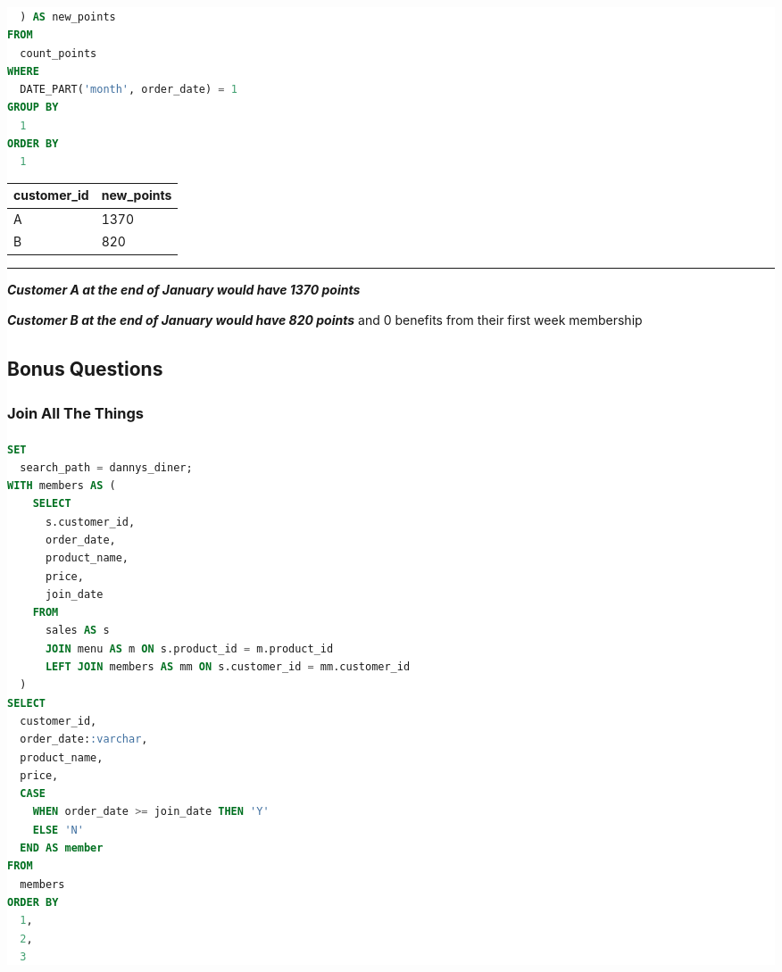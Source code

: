 ````sql
  ) AS new_points
FROM
  count_points
WHERE
  DATE_PART('month', order_date) = 1
GROUP BY
  1
ORDER BY
  1
  ````

| customer_id | new_points |
| ----------- | ---------- |
| A           | 1370       |
| B           | 820        |

---

***Customer A at the end of January would have 1370 points***

***Customer B at the end of January would have 820 points*** and 0 benefits from their first week membership

## Bonus Questions

### Join All The Things

````sql
SET
  search_path = dannys_diner;
WITH members AS (
    SELECT
      s.customer_id,
      order_date,
      product_name,
      price,
      join_date
    FROM
      sales AS s
      JOIN menu AS m ON s.product_id = m.product_id
      LEFT JOIN members AS mm ON s.customer_id = mm.customer_id
  )
SELECT
  customer_id,
  order_date::varchar,
  product_name,
  price,
  CASE
    WHEN order_date >= join_date THEN 'Y'
    ELSE 'N'
  END AS member
FROM
  members
ORDER BY
  1,
  2,
  3
````
